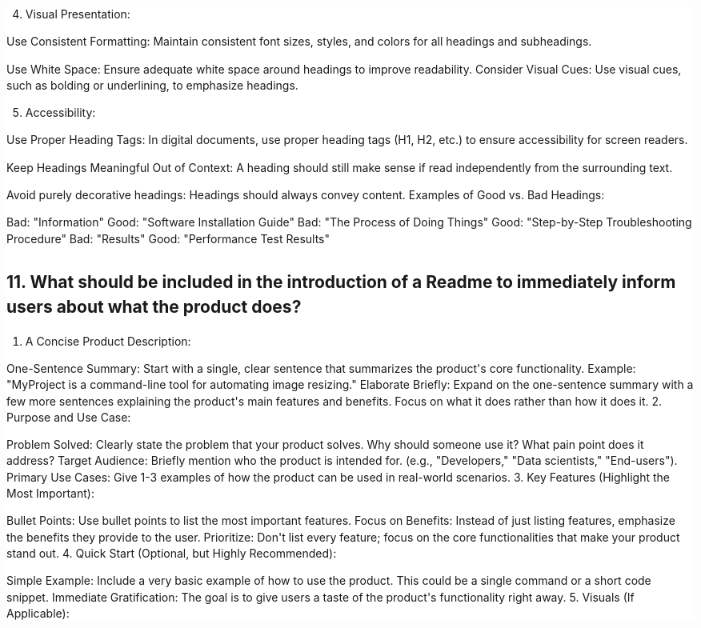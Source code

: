 4. Visual Presentation:

Use Consistent Formatting: Maintain consistent font sizes, styles, and colors for all headings and subheadings.

Use White Space: Ensure adequate white space around headings to improve readability.
Consider Visual Cues: Use visual cues, such as bolding or underlining, to emphasize headings.

5. Accessibility:

Use Proper Heading Tags: In digital documents, use proper heading tags (H1, H2, etc.) to ensure accessibility for screen readers.

Keep Headings Meaningful Out of Context: A heading should still make sense if read independently from the surrounding text.

Avoid purely decorative headings: Headings should always convey content.
Examples of Good vs. Bad Headings:

Bad: "Information"
Good: "Software Installation Guide"
Bad: "The Process of Doing Things"
Good: "Step-by-Step Troubleshooting Procedure"
Bad: "Results"
Good: "Performance Test Results"


## 11. What should be included in the introduction of a Readme to immediately inform users about what the product does?
1. A Concise Product Description:

One-Sentence Summary: Start with a single, clear sentence that summarizes the product's core functionality. Example: "MyProject is a command-line tool for automating image resizing."
Elaborate Briefly: Expand on the one-sentence summary with a few more sentences explaining the product's main features and benefits. Focus on what it does rather than how it does it.
2. Purpose and Use Case:

Problem Solved: Clearly state the problem that your product solves. Why should someone use it? What pain point does it address?
Target Audience: Briefly mention who the product is intended for. (e.g., "Developers," "Data scientists," "End-users").
Primary Use Cases: Give 1-3 examples of how the product can be used in real-world scenarios.
3. Key Features (Highlight the Most Important):

Bullet Points: Use bullet points to list the most important features.
Focus on Benefits: Instead of just listing features, emphasize the benefits they provide to the user.
Prioritize: Don't list every feature; focus on the core functionalities that make your product stand out.
4. Quick Start (Optional, but Highly Recommended):

Simple Example: Include a very basic example of how to use the product. This could be a single command or a short code snippet.
Immediate Gratification: The goal is to give users a taste of the product's functionality right away.
5. Visuals (If Applicable):
